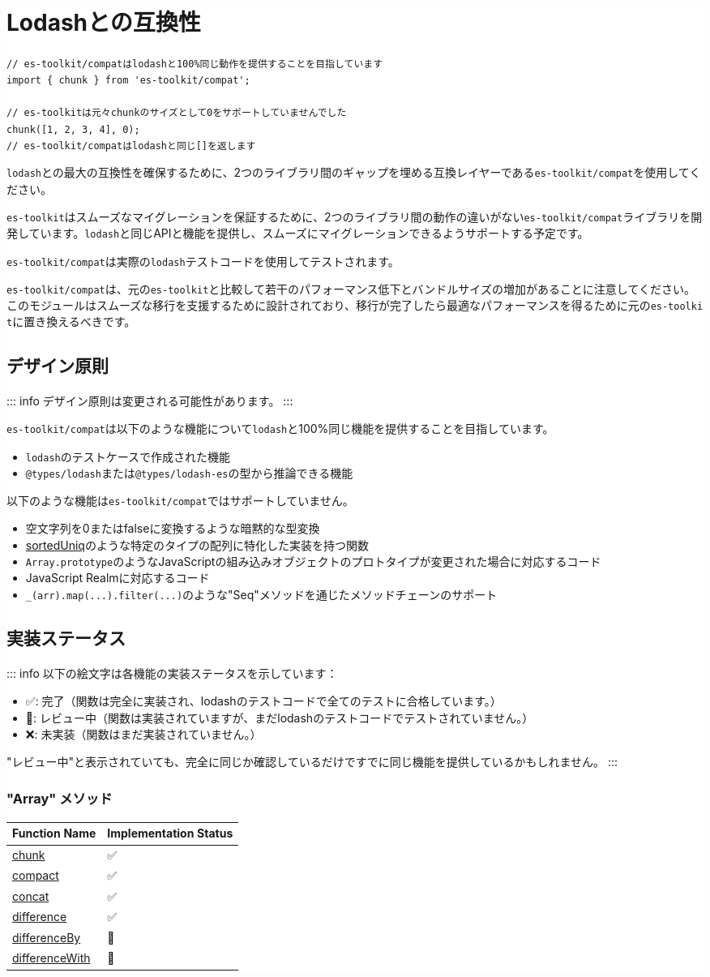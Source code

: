 # Lodashとの互換性

```tsx
// es-toolkit/compatはlodashと100%同じ動作を提供することを目指しています
import { chunk } from 'es-toolkit/compat';

// es-toolkitは元々chunkのサイズとして0をサポートしていませんでした
chunk([1, 2, 3, 4], 0);
// es-toolkit/compatはlodashと同じ[]を返します
```

`lodash`との最大の互換性を確保するために、2つのライブラリ間のギャップを埋める互換レイヤーである`es-toolkit/compat`を使用してください。

`es-toolkit`はスムーズなマイグレーションを保証するために、2つのライブラリ間の動作の違いがない`es-toolkit/compat`ライブラリを開発しています。`lodash`と同じAPIと機能を提供し、スムーズにマイグレーションできるようサポートする予定です。

`es-toolkit/compat`は実際の`lodash`テストコードを使用してテストされます。

`es-toolkit/compat`は、元の`es-toolkit`と比較して若干のパフォーマンス低下とバンドルサイズの増加があることに注意してください。このモジュールはスムーズな移行を支援するために設計されており、移行が完了したら最適なパフォーマンスを得るために元の`es-toolkit`に置き換えるべきです。

## デザイン原則

::: info
デザイン原則は変更される可能性があります。
:::

`es-toolkit/compat`は以下のような機能について`lodash`と100%同じ機能を提供することを目指しています。

- `lodash`のテストケースで作成された機能
- `@types/lodash`または`@types/lodash-es`の型から推論できる機能

以下のような機能は`es-toolkit/compat`ではサポートしていません。

- 空文字列を0またはfalseに変換するような暗黙的な型変換
- [sortedUniq](https://lodash.com/docs/4.17.15#sortedUniq)のような特定のタイプの配列に特化した実装を持つ関数
- `Array.prototype`のようなJavaScriptの組み込みオブジェクトのプロトタイプが変更された場合に対応するコード
- JavaScript Realmに対応するコード
- `_(arr).map(...).filter(...)`のような"Seq"メソッドを通じたメソッドチェーンのサポート

## 実装ステータス

::: info
以下の絵文字は各機能の実装ステータスを示しています：

- ✅: 完了（関数は完全に実装され、lodashのテストコードで全てのテストに合格しています。）
- 📝: レビュー中（関数は実装されていますが、まだlodashのテストコードでテストされていません。）
- ❌: 未実装（関数はまだ実装されていません。）

"レビュー中"と表示されていても、完全に同じか確認しているだけですでに同じ機能を提供しているかもしれません。
:::

### "Array" メソッド

| Function Name                                                          | Implementation Status |
| ---------------------------------------------------------------------- | --------------------- |
| [chunk](https://lodash.com/docs/4.17.15#chunk)                         | ✅                    |
| [compact](https://lodash.com/docs/4.17.15#compact)                     | ✅                    |
| [concat](https://lodash.com/docs/4.17.15#concat)                       | ✅                    |
| [difference](https://lodash.com/docs/4.17.15#difference)               | ✅                    |
| [differenceBy](https://lodash.com/docs/4.17.15#differenceBy)           | 📝                    |
| [differenceWith](https://lodash.com/docs/4.17.15#differenceWith)       | 📝                    |